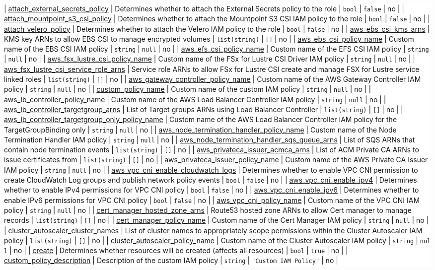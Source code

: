 | <a name="input_attach_external_secrets_policy"></a> [attach\_external\_secrets\_policy](#input\_attach\_external\_secrets\_policy) | Determines whether to attach the External Secrets policy to the role | `bool` | `false` | no |
| <a name="input_attach_mountpoint_s3_csi_policy"></a> [attach\_mountpoint\_s3\_csi\_policy](#input\_attach\_mountpoint\_s3\_csi\_policy) | Determines whether to attach the Mountpoint S3 CSI IAM policy to the role | `bool` | `false` | no |
| <a name="input_attach_velero_policy"></a> [attach\_velero\_policy](#input\_attach\_velero\_policy) | Determines whether to attach the Velero IAM policy to the role | `bool` | `false` | no |
| <a name="input_aws_ebs_csi_kms_arns"></a> [aws\_ebs\_csi\_kms\_arns](#input\_aws\_ebs\_csi\_kms\_arns) | KMS key ARNs to allow EBS CSI to manage encrypted volumes | `list(string)` | `[]` | no |
| <a name="input_aws_ebs_csi_policy_name"></a> [aws\_ebs\_csi\_policy\_name](#input\_aws\_ebs\_csi\_policy\_name) | Custom name of the EBS CSI IAM policy | `string` | `null` | no |
| <a name="input_aws_efs_csi_policy_name"></a> [aws\_efs\_csi\_policy\_name](#input\_aws\_efs\_csi\_policy\_name) | Custom name of the EFS CSI IAM policy | `string` | `null` | no |
| <a name="input_aws_fsx_lustre_csi_policy_name"></a> [aws\_fsx\_lustre\_csi\_policy\_name](#input\_aws\_fsx\_lustre\_csi\_policy\_name) | Custom name of the FSx for Lustre CSI Driver IAM policy | `string` | `null` | no |
| <a name="input_aws_fsx_lustre_csi_service_role_arns"></a> [aws\_fsx\_lustre\_csi\_service\_role\_arns](#input\_aws\_fsx\_lustre\_csi\_service\_role\_arns) | Service role ARNs to allow FSx for Lustre CSI create and manage FSX for Lustre service linked roles | `list(string)` | `[]` | no |
| <a name="input_aws_gateway_controller_policy_name"></a> [aws\_gateway\_controller\_policy\_name](#input\_aws\_gateway\_controller\_policy\_name) | Custom name of the AWS Gateway Controller IAM policy | `string` | `null` | no |
| <a name="input_custom_policy_name"></a> [custom\_policy\_name](#input\_custom\_policy\_name) | Custom name of the custom IAM policy | `string` | `null` | no |
| <a name="input_aws_lb_controller_policy_name"></a> [aws\_lb\_controller\_policy\_name](#input\_aws\_lb\_controller\_policy\_name) | Custom name of the AWS Load Balancer Controller IAM policy | `string` | `null` | no |
| <a name="input_aws_lb_controller_targetgroup_arns"></a> [aws\_lb\_controller\_targetgroup\_arns](#input\_aws\_lb\_controller\_targetgroup\_arns) | List of Target groups ARNs using Load Balancer Controller | `list(string)` | `[]` | no |
| <a name="input_aws_lb_controller_targetgroup_only_policy_name"></a> [aws\_lb\_controller\_targetgroup\_only\_policy\_name](#input\_aws\_lb\_controller\_targetgroup\_only\_policy\_name) | Custom name of the AWS Load Balancer Controller IAM policy for the TargetGroupBinding only | `string` | `null` | no |
| <a name="input_aws_node_termination_handler_policy_name"></a> [aws\_node\_termination\_handler\_policy\_name](#input\_aws\_node\_termination\_handler\_policy\_name) | Custom name of the Node Termination Handler IAM policy | `string` | `null` | no |
| <a name="input_aws_node_termination_handler_sqs_queue_arns"></a> [aws\_node\_termination\_handler\_sqs\_queue\_arns](#input\_aws\_node\_termination\_handler\_sqs\_queue\_arns) | List of SQS ARNs that contain node termination events | `list(string)` | `[]` | no |
| <a name="input_aws_privateca_issuer_acmca_arns"></a> [aws\_privateca\_issuer\_acmca\_arns](#input\_aws\_privateca\_issuer\_acmca\_arns) | List of ACM Private CA ARNs to issue certificates from | `list(string)` | `[]` | no |
| <a name="input_aws_privateca_issuer_policy_name"></a> [aws\_privateca\_issuer\_policy\_name](#input\_aws\_privateca\_issuer\_policy\_name) | Custom name of the AWS Private CA Issuer IAM policy | `string` | `null` | no |
| <a name="input_aws_vpc_cni_enable_cloudwatch_logs"></a> [aws\_vpc\_cni\_enable\_cloudwatch\_logs](#input\_aws\_vpc\_cni\_enable\_cloudwatch\_logs) | Determines whether to enable VPC CNI permission to create CloudWatch Log groups and publish network policy events | `bool` | `false` | no |
| <a name="input_aws_vpc_cni_enable_ipv4"></a> [aws\_vpc\_cni\_enable\_ipv4](#input\_aws\_vpc\_cni\_enable\_ipv4) | Determines whether to enable IPv4 permissions for VPC CNI policy | `bool` | `false` | no |
| <a name="input_aws_vpc_cni_enable_ipv6"></a> [aws\_vpc\_cni\_enable\_ipv6](#input\_aws\_vpc\_cni\_enable\_ipv6) | Determines whether to enable IPv6 permissions for VPC CNI policy | `bool` | `false` | no |
| <a name="input_aws_vpc_cni_policy_name"></a> [aws\_vpc\_cni\_policy\_name](#input\_aws\_vpc\_cni\_policy\_name) | Custom name of the VPC CNI IAM policy | `string` | `null` | no |
| <a name="input_cert_manager_hosted_zone_arns"></a> [cert\_manager\_hosted\_zone\_arns](#input\_cert\_manager\_hosted\_zone\_arns) | Route53 hosted zone ARNs to allow Cert manager to manage records | `list(string)` | `[]` | no |
| <a name="input_cert_manager_policy_name"></a> [cert\_manager\_policy\_name](#input\_cert\_manager\_policy\_name) | Custom name of the Cert Manager IAM policy | `string` | `null` | no |
| <a name="input_cluster_autoscaler_cluster_names"></a> [cluster\_autoscaler\_cluster\_names](#input\_cluster\_autoscaler\_cluster\_names) | List of cluster names to appropriately scope permissions within the Cluster Autoscaler IAM policy | `list(string)` | `[]` | no |
| <a name="input_cluster_autoscaler_policy_name"></a> [cluster\_autoscaler\_policy\_name](#input\_cluster\_autoscaler\_policy\_name) | Custom name of the Cluster Autoscaler IAM policy | `string` | `null` | no |
| <a name="input_create"></a> [create](#input\_create) | Determines whether resources will be created (affects all resources) | `bool` | `true` | no |
| <a name="input_custom_policy_description"></a> [custom\_policy\_description](#input\_custom\_policy\_description) | Description of the custom IAM policy | `string` | `"Custom IAM Policy"` | no |